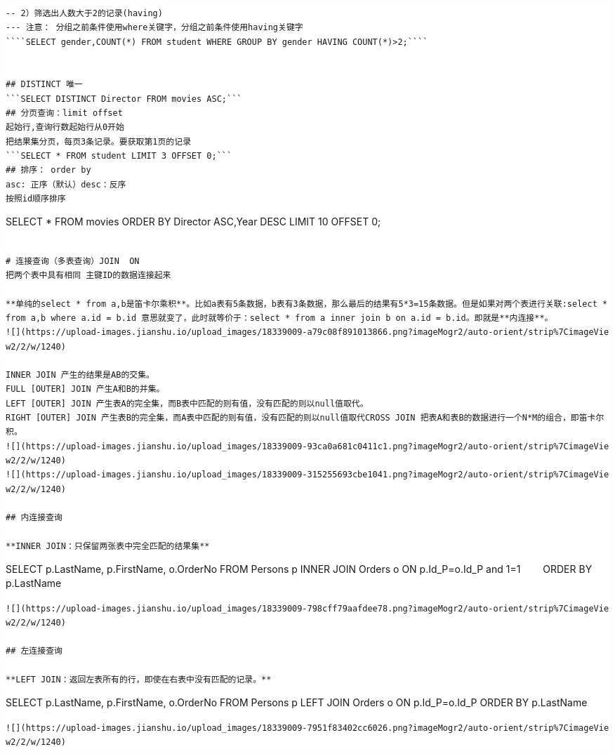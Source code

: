 ```
-- 2）筛选出人数大于2的记录(having)
--- 注意： 分组之前条件使用where关键字，分组之前条件使用having关键字
````SELECT gender,COUNT(*) FROM student WHERE GROUP BY gender HAVING COUNT(*)>2;````


## DISTINCT 唯一
```SELECT DISTINCT Director FROM movies ASC;```
## 分页查询：limit offset
起始行,查询行数起始行从0开始
把结果集分页，每页3条记录。要获取第1页的记录
```SELECT * FROM student LIMIT 3 OFFSET 0;```
## 排序： order by 
asc: 正序（默认）desc：反序
按照id顺序排序
```
SELECT * 
FROM movies 
ORDER BY Director ASC,Year DESC 
LIMIT 10 OFFSET 0;
```

# 连接查询（多表查询）JOIN  ON
把两个表中具有相同 主键ID的数据连接起来

**单纯的select * from a,b是笛卡尔乘积**。比如a表有5条数据，b表有3条数据，那么最后的结果有5*3=15条数据。但是如果对两个表进行关联:select * from a,b where a.id = b.id 意思就变了，此时就等价于：select * from a inner join b on a.id = b.id。即就是**内连接**。
![](https://upload-images.jianshu.io/upload_images/18339009-a79c08f891013866.png?imageMogr2/auto-orient/strip%7CimageView2/2/w/1240)

INNER JOIN 产生的结果是AB的交集。
FULL [OUTER] JOIN 产生A和B的并集。
LEFT [OUTER] JOIN 产生表A的完全集，而B表中匹配的则有值，没有匹配的则以null值取代。
RIGHT [OUTER] JOIN 产生表B的完全集，而A表中匹配的则有值，没有匹配的则以null值取代CROSS JOIN 把表A和表B的数据进行一个N*M的组合，即笛卡尔积。
![](https://upload-images.jianshu.io/upload_images/18339009-93ca0a681c0411c1.png?imageMogr2/auto-orient/strip%7CimageView2/2/w/1240)
![](https://upload-images.jianshu.io/upload_images/18339009-315255693cbe1041.png?imageMogr2/auto-orient/strip%7CimageView2/2/w/1240)

## 内连接查询

**INNER JOIN：只保留两张表中完全匹配的结果集**

```
SELECT p.LastName, p.FirstName, o.OrderNo
FROM Persons p
INNER JOIN Orders o
ON p.Id_P=o.Id_P and 1=1　　
ORDER BY p.LastName
```
![](https://upload-images.jianshu.io/upload_images/18339009-798cff79aafdee78.png?imageMogr2/auto-orient/strip%7CimageView2/2/w/1240)

## 左连接查询

**LEFT JOIN：返回左表所有的行，即使在右表中没有匹配的记录。**

```
SELECT p.LastName, p.FirstName, o.OrderNo
FROM Persons p
LEFT JOIN Orders o
ON p.Id_P=o.Id_P
ORDER BY p.LastName
```
![](https://upload-images.jianshu.io/upload_images/18339009-7951f83402cc6026.png?imageMogr2/auto-orient/strip%7CimageView2/2/w/1240)
```